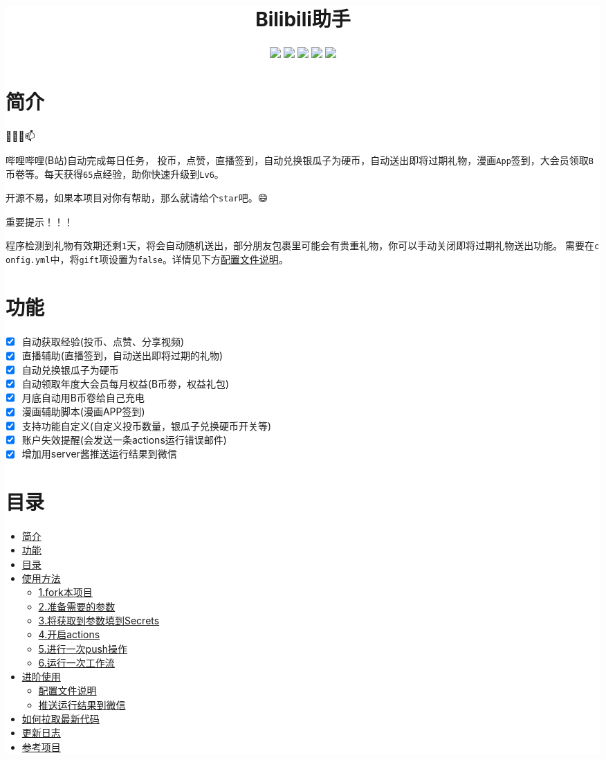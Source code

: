 <div align="center"> 
<h1 align="center">Bilibili助手</h1>
<img src="https://img.shields.io/github/issues/srcrs/BilibiliTask?color=green">
<img src="https://img.shields.io/github/stars/srcrs/BilibiliTask?color=yellow">
<img src="https://img.shields.io/github/forks/srcrs/BilibiliTask?color=orange">
<img src="https://img.shields.io/github/license/srcrs/BilibiliTask?color=ff69b4">
<img src="https://img.shields.io/github/search/srcrs/BilibiliTask/main?color=blue">
</div>

# 简介

👯✨😄📫

哔哩哔哩(B站)自动完成每日任务，
投币，点赞，直播签到，自动兑换银瓜子为硬币，自动送出即将过期礼物，漫画`App`签到，大会员领取`B`币卷等。每天获得`65`点经验，助你快速升级到`Lv6`。

开源不易，如果本项目对你有帮助，那么就请给个`star`吧。😄

重要提示！！！

程序检测到礼物有效期还剩`1`天，将会自动随机送出，部分朋友包裹里可能会有贵重礼物，你可以手动关闭即将过期礼物送出功能。
需要在`config.yml`中，将`gift`项设置为`false`。详情见下方[配置文件说明](#配置文件说明)。

# 功能

* [x] 自动获取经验(投币、点赞、分享视频) 
* [x] 直播辅助(直播签到，自动送出即将过期的礼物) 
* [x] 自动兑换银瓜子为硬币 
* [x] 自动领取年度大会员每月权益(B币劵，权益礼包) 
* [x] 月底自动用B币卷给自己充电
* [x] 漫画辅助脚本(漫画APP签到) 
* [x] 支持功能自定义(自定义投币数量，银瓜子兑换硬币开关等)
* [x] 账户失效提醒(会发送一条actions运行错误邮件)
* [x] 增加用server酱推送运行结果到微信

# 目录

- [简介](#简介)
- [功能](#功能)
- [目录](#目录)
- [使用方法](#使用方法)
  - [1.fork本项目](#1fork本项目)
  - [2.准备需要的参数](#2准备需要的参数)
  - [3.将获取到参数填到Secrets](#3将获取到参数填到secrets)
  - [4.开启actions](#4开启actions)
  - [5.进行一次push操作](#5进行一次push操作)
  - [6.运行一次工作流](#6运行一次工作流)
- [进阶使用](#进阶使用)
  - [配置文件说明](#配置文件说明)
  - [推送运行结果到微信](#推送运行结果到微信)
- [如何拉取最新代码](#如何拉取最新代码)
- [更新日志](#更新日志)
- [参考项目](#参考项目)
